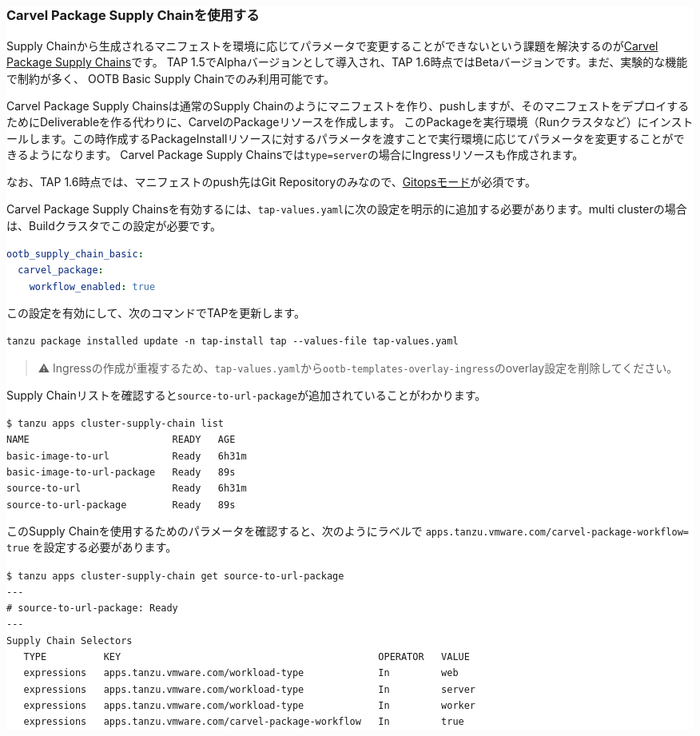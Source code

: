 ### Carvel Package Supply Chainを使用する

Supply Chainから生成されるマニフェストを環境に応じてパラメータで変更することができないという課題を解決するのが[Carvel Package Supply Chains](https://docs.vmware.com/en/VMware-Tanzu-Application-Platform/1.6/tap/scc-config-deploy-multi-env.html)です。
TAP 1.5でAlphaバージョンとして導入され、TAP 1.6時点ではBetaバージョンです。まだ、実験的な機能で制約が多く、 OOTB Basic Supply Chainでのみ利用可能です。

Carvel Package Supply Chainsは通常のSupply Chainのようにマニフェストを作り、pushしますが、そのマニフェストをデプロイするためにDeliverableを作る代わりに、CarvelのPackageリソースを作成します。
このPackageを実行環境（Runクラスタなど）にインストールします。この時作成するPackageInstallリソースに対するパラメータを渡すことで実行環境に応じてパラメータを変更することができるようになります。
Carvel Package Supply Chainsでは`type=server`の場合にIngressリソースも作成されます。

なお、TAP 1.6時点では、マニフェストのpush先はGit Repositoryのみなので、[Gitopsモード](https://docs.vmware.com/en/VMware-Tanzu-Application-Platform/1.6/tap/scc-gitops-vs-regops.html#gitops-0)が必須です。

Carvel Package Supply Chainsを有効するには、`tap-values.yaml`に次の設定を明示的に追加する必要があります。multi clusterの場合は、Buildクラスタでこの設定が必要です。

```yaml
ootb_supply_chain_basic:
  carvel_package:
    workflow_enabled: true
```

この設定を有効にして、次のコマンドでTAPを更新します。

```
tanzu package installed update -n tap-install tap --values-file tap-values.yaml 
```

> ⚠️ Ingressの作成が重複するため、`tap-values.yaml`から`ootb-templates-overlay-ingress`のoverlay設定を削除してください。


Supply Chainリストを確認すると`source-to-url-package`が追加されていることがわかります。

```
$ tanzu apps cluster-supply-chain list
NAME                         READY   AGE
basic-image-to-url           Ready   6h31m
basic-image-to-url-package   Ready   89s
source-to-url                Ready   6h31m
source-to-url-package        Ready   89s
```

このSupply Chainを使用するためのパラメータを確認すると、次のようにラベルで `apps.tanzu.vmware.com/carvel-package-workflow=true` を設定する必要があります。 

```
$ tanzu apps cluster-supply-chain get source-to-url-package
---
# source-to-url-package: Ready
---
Supply Chain Selectors
   TYPE          KEY                                             OPERATOR   VALUE
   expressions   apps.tanzu.vmware.com/workload-type             In         web
   expressions   apps.tanzu.vmware.com/workload-type             In         server
   expressions   apps.tanzu.vmware.com/workload-type             In         worker
   expressions   apps.tanzu.vmware.com/carvel-package-workflow   In         true
```
